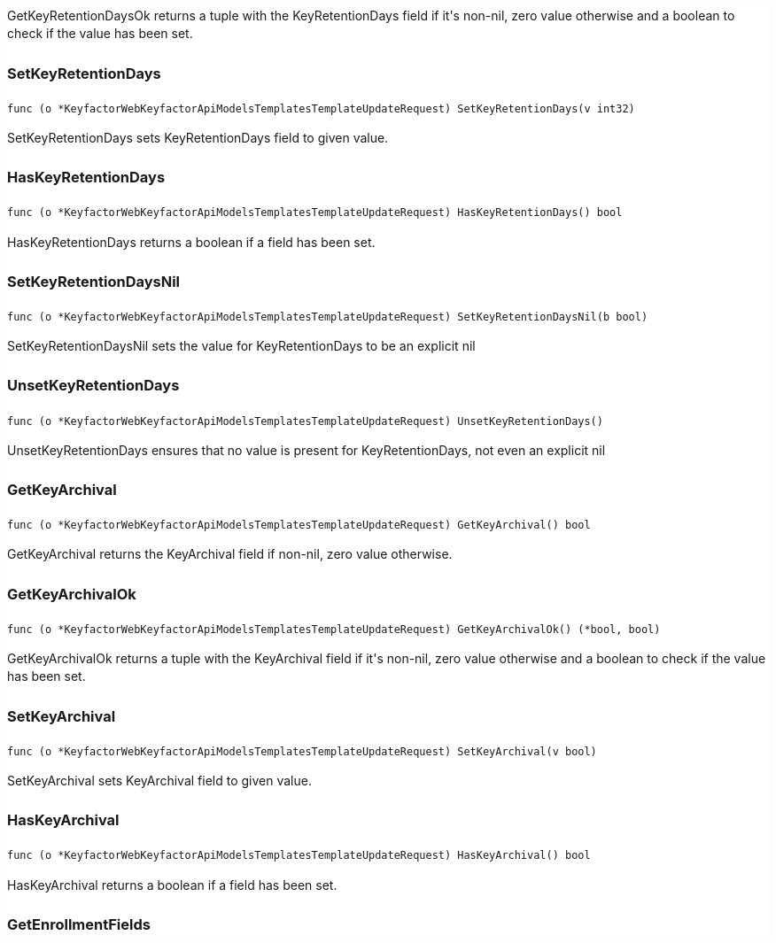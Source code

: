 GetKeyRetentionDaysOk returns a tuple with the KeyRetentionDays field if it's non-nil, zero value otherwise
and a boolean to check if the value has been set.

### SetKeyRetentionDays

`func (o *KeyfactorWebKeyfactorApiModelsTemplatesTemplateUpdateRequest) SetKeyRetentionDays(v int32)`

SetKeyRetentionDays sets KeyRetentionDays field to given value.

### HasKeyRetentionDays

`func (o *KeyfactorWebKeyfactorApiModelsTemplatesTemplateUpdateRequest) HasKeyRetentionDays() bool`

HasKeyRetentionDays returns a boolean if a field has been set.

### SetKeyRetentionDaysNil

`func (o *KeyfactorWebKeyfactorApiModelsTemplatesTemplateUpdateRequest) SetKeyRetentionDaysNil(b bool)`

 SetKeyRetentionDaysNil sets the value for KeyRetentionDays to be an explicit nil

### UnsetKeyRetentionDays
`func (o *KeyfactorWebKeyfactorApiModelsTemplatesTemplateUpdateRequest) UnsetKeyRetentionDays()`

UnsetKeyRetentionDays ensures that no value is present for KeyRetentionDays, not even an explicit nil
### GetKeyArchival

`func (o *KeyfactorWebKeyfactorApiModelsTemplatesTemplateUpdateRequest) GetKeyArchival() bool`

GetKeyArchival returns the KeyArchival field if non-nil, zero value otherwise.

### GetKeyArchivalOk

`func (o *KeyfactorWebKeyfactorApiModelsTemplatesTemplateUpdateRequest) GetKeyArchivalOk() (*bool, bool)`

GetKeyArchivalOk returns a tuple with the KeyArchival field if it's non-nil, zero value otherwise
and a boolean to check if the value has been set.

### SetKeyArchival

`func (o *KeyfactorWebKeyfactorApiModelsTemplatesTemplateUpdateRequest) SetKeyArchival(v bool)`

SetKeyArchival sets KeyArchival field to given value.

### HasKeyArchival

`func (o *KeyfactorWebKeyfactorApiModelsTemplatesTemplateUpdateRequest) HasKeyArchival() bool`

HasKeyArchival returns a boolean if a field has been set.

### GetEnrollmentFields
